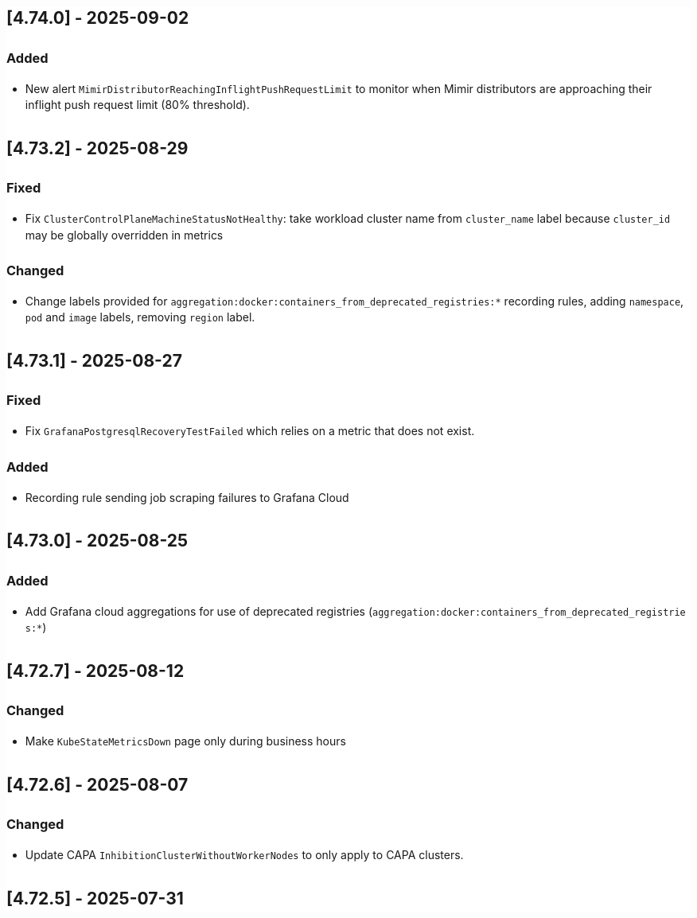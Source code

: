 ## [4.74.0] - 2025-09-02

### Added

- New alert `MimirDistributorReachingInflightPushRequestLimit` to monitor when Mimir distributors are approaching their inflight push request limit (80% threshold).

## [4.73.2] - 2025-08-29

### Fixed

- Fix `ClusterControlPlaneMachineStatusNotHealthy`: take workload cluster name from `cluster_name` label because `cluster_id` may be globally overridden in metrics

### Changed

- Change labels provided for `aggregation:docker:containers_from_deprecated_registries:*` recording rules, adding `namespace`, `pod` and `image` labels, removing `region` label.

## [4.73.1] - 2025-08-27

### Fixed

- Fix `GrafanaPostgresqlRecoveryTestFailed` which relies on a metric that does not exist.

### Added

- Recording rule sending job scraping failures to Grafana Cloud

## [4.73.0] - 2025-08-25

### Added

- Add Grafana cloud aggregations for use of deprecated registries (`aggregation:docker:containers_from_deprecated_registries:*`)

## [4.72.7] - 2025-08-12

### Changed

- Make `KubeStateMetricsDown` page only during business hours

## [4.72.6] - 2025-08-07

### Changed

- Update CAPA `InhibitionClusterWithoutWorkerNodes` to only apply to CAPA clusters.

## [4.72.5] - 2025-07-31
